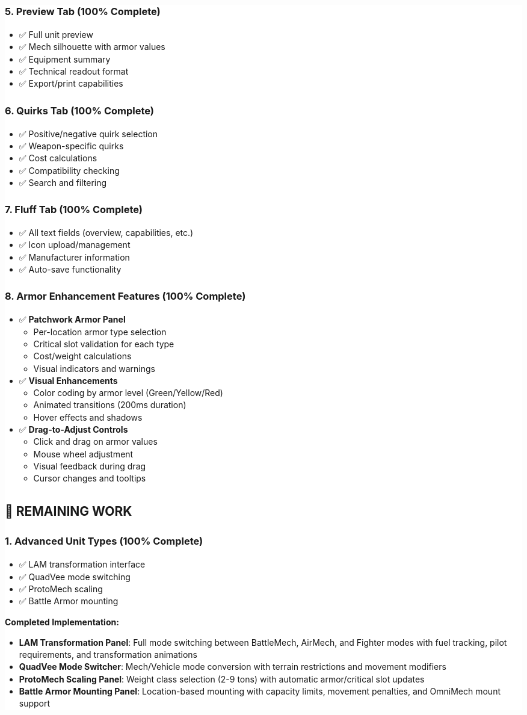 ### 5. Preview Tab (100% Complete)
- ✅ Full unit preview
- ✅ Mech silhouette with armor values
- ✅ Equipment summary
- ✅ Technical readout format
- ✅ Export/print capabilities

### 6. Quirks Tab (100% Complete)
- ✅ Positive/negative quirk selection
- ✅ Weapon-specific quirks
- ✅ Cost calculations
- ✅ Compatibility checking
- ✅ Search and filtering

### 7. Fluff Tab (100% Complete)
- ✅ All text fields (overview, capabilities, etc.)
- ✅ Icon upload/management
- ✅ Manufacturer information
- ✅ Auto-save functionality

### 8. Armor Enhancement Features (100% Complete)
- ✅ **Patchwork Armor Panel**
  - Per-location armor type selection
  - Critical slot validation for each type
  - Cost/weight calculations
  - Visual indicators and warnings
- ✅ **Visual Enhancements**
  - Color coding by armor level (Green/Yellow/Red)
  - Animated transitions (200ms duration)
  - Hover effects and shadows
- ✅ **Drag-to-Adjust Controls**
  - Click and drag on armor values
  - Mouse wheel adjustment
  - Visual feedback during drag
  - Cursor changes and tooltips

## 🔄 REMAINING WORK

### 1. Advanced Unit Types (100% Complete)
- ✅ LAM transformation interface
- ✅ QuadVee mode switching
- ✅ ProtoMech scaling
- ✅ Battle Armor mounting

**Completed Implementation:**
- **LAM Transformation Panel**: Full mode switching between BattleMech, AirMech, and Fighter modes with fuel tracking, pilot requirements, and transformation animations
- **QuadVee Mode Switcher**: Mech/Vehicle mode conversion with terrain restrictions and movement modifiers
- **ProtoMech Scaling Panel**: Weight class selection (2-9 tons) with automatic armor/critical slot updates
- **Battle Armor Mounting Panel**: Location-based mounting with capacity limits, movement penalties, and OmniMech mount support
